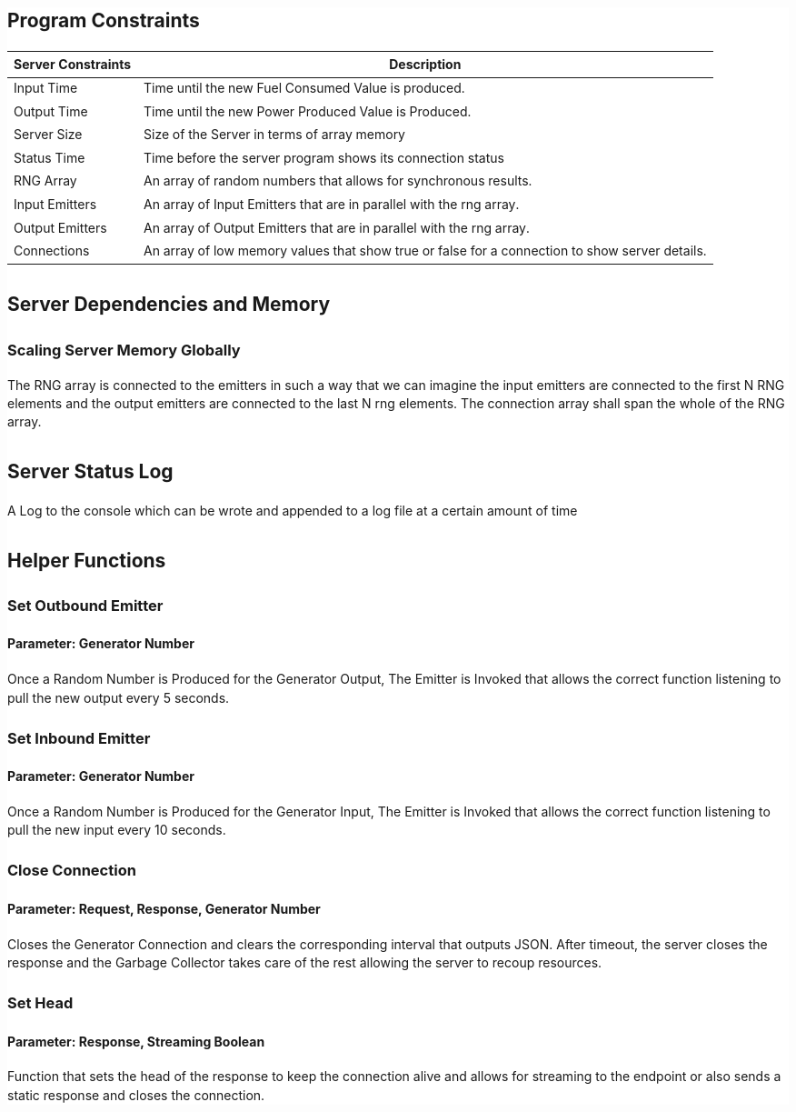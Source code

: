 ## Program Constraints
| Server Constraints | Description                                                                                    |
|--------------------|------------------------------------------------------------------------------------------------|
| Input Time         | Time until the new Fuel Consumed Value is produced.                                            |
| Output Time        | Time until the new Power Produced Value is Produced.                                           |
| Server Size        | Size of the Server in terms of array memory                                                    |
| Status Time        | Time before the server program shows its connection status                                     |
| RNG Array          | An array of random numbers that allows for synchronous results.                                |
| Input Emitters     | An array of Input Emitters that are in parallel with the rng array.                            |
| Output Emitters    | An array of Output Emitters that are in parallel with the rng array.                           |
| Connections        | An array of low memory values that show true or false for a connection to show server details. |

## Server Dependencies and Memory  
### Scaling Server Memory Globally
The RNG array is connected to the emitters in such a way that we can imagine the input emitters are connected to the first N RNG elements and the output emitters are connected to the last N rng elements. The connection array shall span the whole of the RNG array.

## Server Status Log  
A Log to the console which can be wrote and appended to a log file at a certain amount of time

## Helper Functions  
### Set Outbound Emitter
#### Parameter: Generator Number
Once a Random Number is Produced for the Generator Output, The Emitter is Invoked that allows the correct function listening to pull the new output every 5 seconds.

### Set Inbound Emitter
#### Parameter: Generator Number
Once a Random Number is Produced for the Generator Input, The Emitter is Invoked that allows the correct function listening to pull the new input every 10 seconds.

### Close Connection
#### Parameter: Request, Response, Generator Number
Closes the Generator Connection and clears the corresponding interval that outputs JSON. After timeout, the server closes the response and the Garbage Collector takes care of the rest allowing the server to recoup resources.

### Set Head
#### Parameter: Response, Streaming Boolean
Function that sets the head of the response to keep the connection alive and allows for streaming to the endpoint or also sends a static response and closes the connection.
